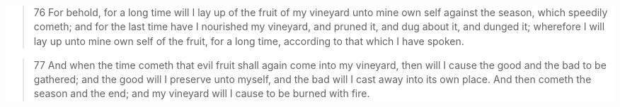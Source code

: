 > 76 For behold, for a long time will I lay up of the fruit of my vineyard unto mine own self against the season, which speedily cometh; and for the last time have I nourished my vineyard, and pruned it, and dug about it, and dunged it; wherefore I will lay up unto mine own self of the fruit, for a long time, according to that which I have spoken.

> 77 And when the time cometh that evil fruit shall again come into my vineyard, then will I cause the good and the bad to be gathered; and the good will I preserve unto myself, and the bad will I cast away into its own place. And then cometh the season and the end; and my vineyard will I cause to be burned with fire.



[1]: https://www.churchofjesuschrist.org/study/scriptures/bofm/jacob/5?lang=eng
[3]: https://gospeldoctrine.com/book-mormon/jacob/jacob-5
[4]: https://www.churchofjesuschrist.org/study/manual/book-of-mormon-student-manual/chapter-16-jacob-5-7?lang=eng




